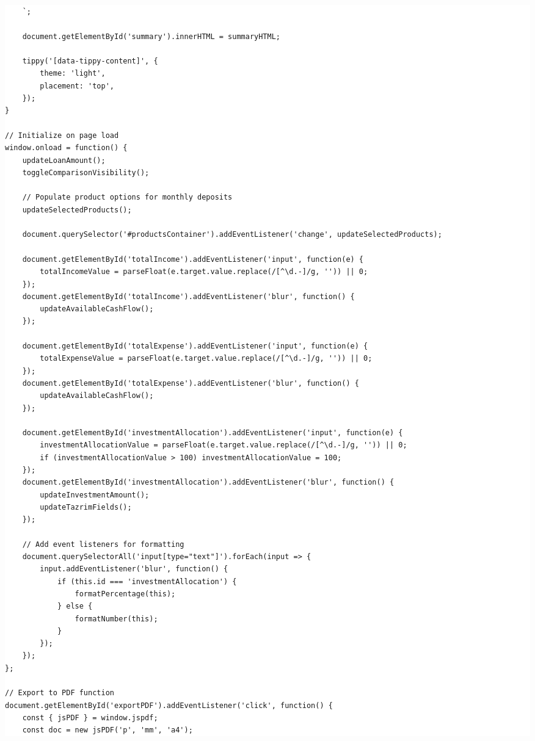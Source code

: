         `;

        document.getElementById('summary').innerHTML = summaryHTML;
        
        tippy('[data-tippy-content]', {
            theme: 'light',
            placement: 'top',
        });
    }

    // Initialize on page load
    window.onload = function() {
        updateLoanAmount();
        toggleComparisonVisibility();
        
        // Populate product options for monthly deposits
        updateSelectedProducts();

        document.querySelector('#productsContainer').addEventListener('change', updateSelectedProducts);
        
        document.getElementById('totalIncome').addEventListener('input', function(e) {
            totalIncomeValue = parseFloat(e.target.value.replace(/[^\d.-]/g, '')) || 0;
        });
        document.getElementById('totalIncome').addEventListener('blur', function() {
            updateAvailableCashFlow();
        });

        document.getElementById('totalExpense').addEventListener('input', function(e) {
            totalExpenseValue = parseFloat(e.target.value.replace(/[^\d.-]/g, '')) || 0;
        });
        document.getElementById('totalExpense').addEventListener('blur', function() {
            updateAvailableCashFlow();
        });

        document.getElementById('investmentAllocation').addEventListener('input', function(e) {
            investmentAllocationValue = parseFloat(e.target.value.replace(/[^\d.-]/g, '')) || 0;
            if (investmentAllocationValue > 100) investmentAllocationValue = 100;
        });
        document.getElementById('investmentAllocation').addEventListener('blur', function() {
            updateInvestmentAmount();
            updateTazrimFields();
        });

        // Add event listeners for formatting
        document.querySelectorAll('input[type="text"]').forEach(input => {
            input.addEventListener('blur', function() {
                if (this.id === 'investmentAllocation') {
                    formatPercentage(this);
                } else {
                    formatNumber(this);
                }
            });
        });
    };

    // Export to PDF function
    document.getElementById('exportPDF').addEventListener('click', function() {
        const { jsPDF } = window.jspdf;
        const doc = new jsPDF('p', 'mm', 'a4');
        